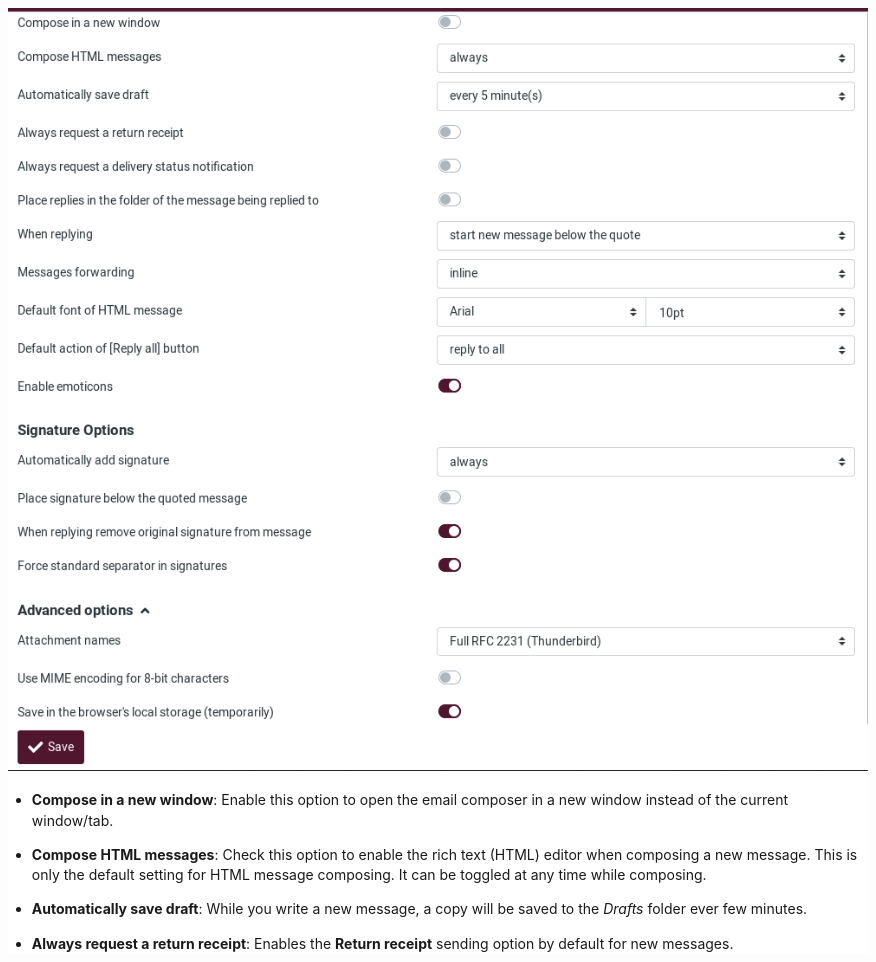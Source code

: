 ![Composing Messages](en/composing.png)

- **Compose in a new window**: Enable this option to open the email composer in a new window instead of the current window/tab.

- **Compose HTML messages**: Check this option to enable the rich text (HTML) editor when composing a new message. This is only the default setting for HTML message composing. It can be toggled at any time while composing.

- **Automatically save draft**: While you write a new message, a copy will be saved to the *Drafts* folder ever few minutes.

- **Always request a return receipt**: Enables the **Return receipt** sending option by default for new messages.
